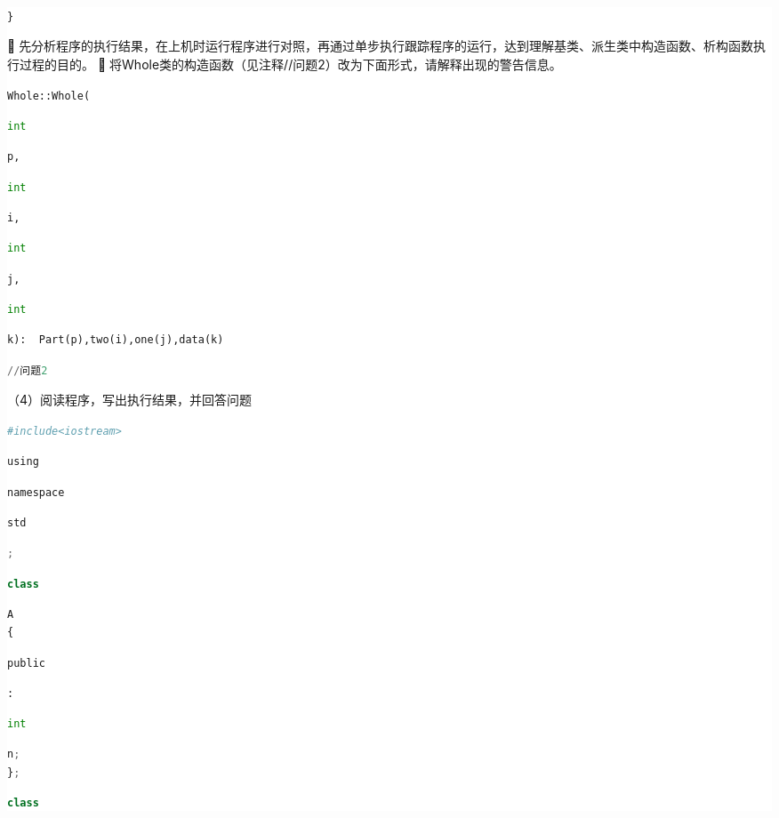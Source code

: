 ```python
}
```
 先分析程序的执行结果，在上机时运行程序进行对照，再通过单步执行跟踪程序的运行，达到理解基类、派生类中构造函数、析构函数执行过程的目的。
 将Whole类的构造函数（见注释//问题2）改为下面形式，请解释出现的警告信息。
```python
Whole::Whole(
```
```python
int
```
```python
p,
```
```python
int
```
```python
i,
```
```python
int
```
```python
j,
```
```python
int
```
```python
k):  Part(p),two(i),one(j),data(k)
```
```python
//问题2
```
（4）阅读程序，写出执行结果，并回答问题
```python
#include<iostream>
```
```python
using
```
```python
namespace
```
```python
std
```
```python
;
```
```python
class
```
```python
A  
{
```
```python
public
```
```python
:
```
```python
int
```
```python
n;  
};
```
```python
class
```